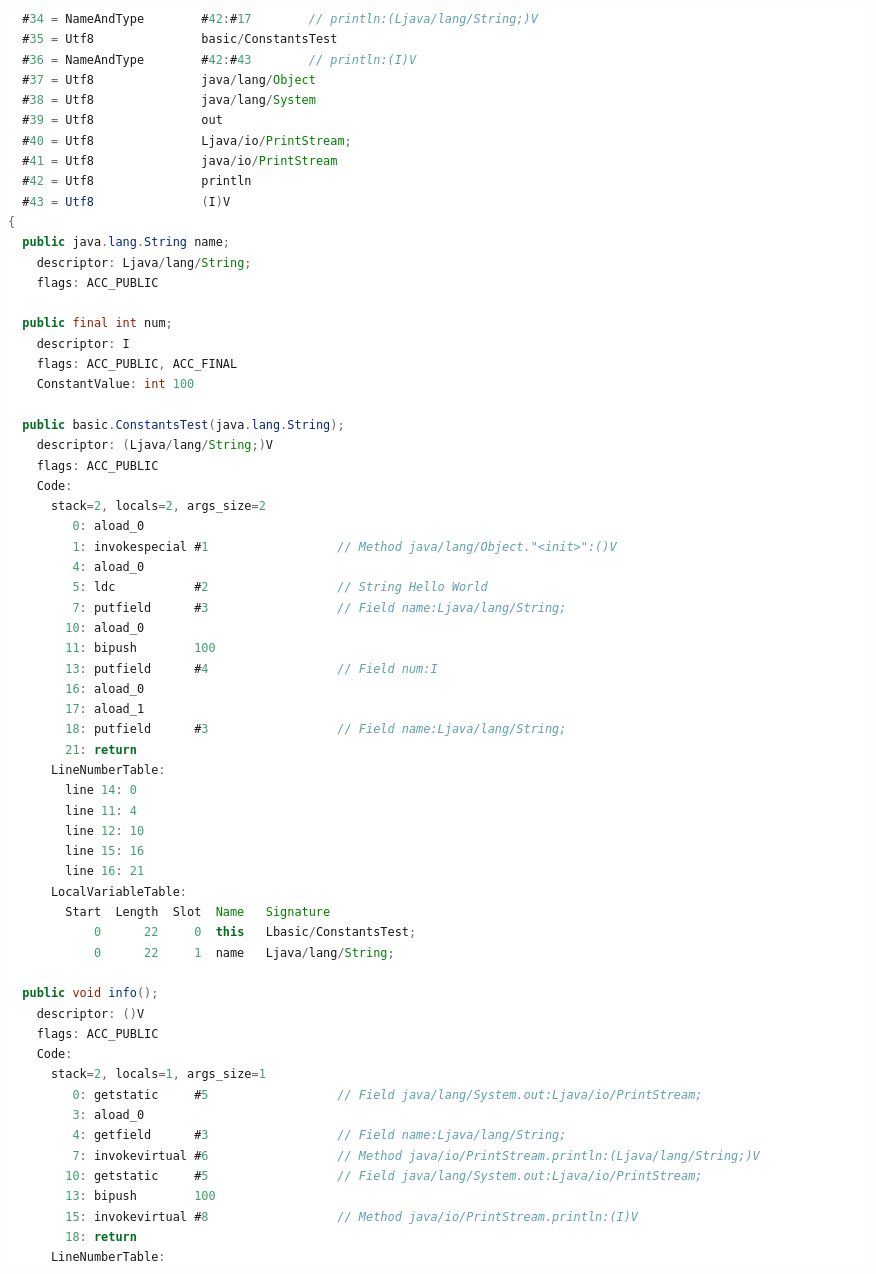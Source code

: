 ```java
  #34 = NameAndType        #42:#17        // println:(Ljava/lang/String;)V
  #35 = Utf8               basic/ConstantsTest
  #36 = NameAndType        #42:#43        // println:(I)V
  #37 = Utf8               java/lang/Object
  #38 = Utf8               java/lang/System
  #39 = Utf8               out
  #40 = Utf8               Ljava/io/PrintStream;
  #41 = Utf8               java/io/PrintStream
  #42 = Utf8               println
  #43 = Utf8               (I)V
{
  public java.lang.String name;
    descriptor: Ljava/lang/String;
    flags: ACC_PUBLIC

  public final int num;
    descriptor: I
    flags: ACC_PUBLIC, ACC_FINAL
    ConstantValue: int 100

  public basic.ConstantsTest(java.lang.String);
    descriptor: (Ljava/lang/String;)V
    flags: ACC_PUBLIC
    Code:
      stack=2, locals=2, args_size=2
         0: aload_0
         1: invokespecial #1                  // Method java/lang/Object."<init>":()V
         4: aload_0
         5: ldc           #2                  // String Hello World
         7: putfield      #3                  // Field name:Ljava/lang/String;
        10: aload_0
        11: bipush        100
        13: putfield      #4                  // Field num:I
        16: aload_0
        17: aload_1
        18: putfield      #3                  // Field name:Ljava/lang/String;
        21: return
      LineNumberTable:
        line 14: 0
        line 11: 4
        line 12: 10
        line 15: 16
        line 16: 21
      LocalVariableTable:
        Start  Length  Slot  Name   Signature
            0      22     0  this   Lbasic/ConstantsTest;
            0      22     1  name   Ljava/lang/String;

  public void info();
    descriptor: ()V
    flags: ACC_PUBLIC
    Code:
      stack=2, locals=1, args_size=1
         0: getstatic     #5                  // Field java/lang/System.out:Ljava/io/PrintStream;
         3: aload_0
         4: getfield      #3                  // Field name:Ljava/lang/String;
         7: invokevirtual #6                  // Method java/io/PrintStream.println:(Ljava/lang/String;)V
        10: getstatic     #5                  // Field java/lang/System.out:Ljava/io/PrintStream;
        13: bipush        100
        15: invokevirtual #8                  // Method java/io/PrintStream.println:(I)V
        18: return
      LineNumberTable:
```